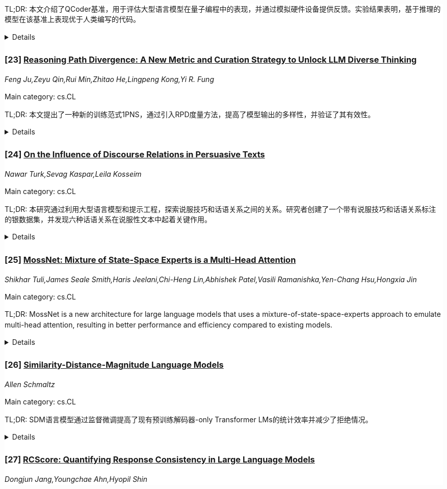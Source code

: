 TL;DR: 本文介绍了QCoder基准，用于评估大型语言模型在量子编程中的表现，并通过模拟硬件设备提供反馈。实验结果表明，基于推理的模型在该基准上表现优于人类编写的代码。


<details><summary>Details</summary></details>


### [23] [Reasoning Path Divergence: A New Metric and Curation Strategy to Unlock LLM Diverse Thinking](https://arxiv.org/abs/2510.26122)
*Feng Ju,Zeyu Qin,Rui Min,Zhitao He,Lingpeng Kong,Yi R. Fung*

Main category: cs.CL

TL;DR: 本文提出了一种新的训练范式1PNS，通过引入RPD度量方法，提高了模型输出的多样性，并验证了其有效性。


<details><summary>Details</summary></details>


### [24] [On the Influence of Discourse Relations in Persuasive Texts](https://arxiv.org/abs/2510.26124)
*Nawar Turk,Sevag Kaspar,Leila Kosseim*

Main category: cs.CL

TL;DR: 本研究通过利用大型语言模型和提示工程，探索说服技巧和话语关系之间的关系。研究者创建了一个带有说服技巧和话语关系标注的银数据集，并发现六种话语关系在说服性文本中起着关键作用。


<details><summary>Details</summary></details>


### [25] [MossNet: Mixture of State-Space Experts is a Multi-Head Attention](https://arxiv.org/abs/2510.26182)
*Shikhar Tuli,James Seale Smith,Haris Jeelani,Chi-Heng Lin,Abhishek Patel,Vasili Ramanishka,Yen-Chang Hsu,Hongxia Jin*

Main category: cs.CL

TL;DR: MossNet is a new architecture for large language models that uses a mixture-of-state-space-experts approach to emulate multi-head attention, resulting in better performance and efficiency compared to existing models.


<details><summary>Details</summary></details>


### [26] [Similarity-Distance-Magnitude Language Models](https://arxiv.org/abs/2510.26183)
*Allen Schmaltz*

Main category: cs.CL

TL;DR: SDM语言模型通过监督微调提高了现有预训练解码器-only Transformer LMs的统计效率并减少了拒绝情况。


<details><summary>Details</summary></details>


### [27] [RCScore: Quantifying Response Consistency in Large Language Models](https://arxiv.org/abs/2510.26193)
*Dongjun Jang,Youngchae Ahn,Hyopil Shin*
